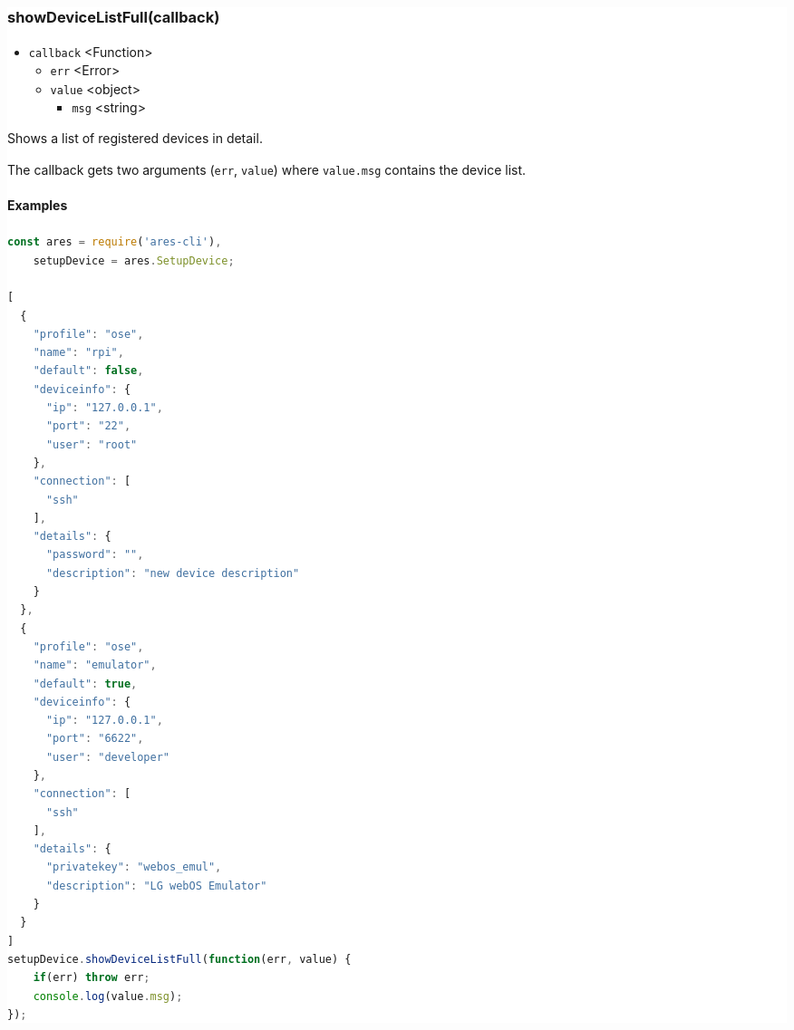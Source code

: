 ### showDeviceListFull(callback)

- `callback` &lt;Function&gt;
  - `err` &lt;Error&gt;
  - `value` &lt;object&gt;
    - `msg` &lt;string&gt;

Shows a list of registered devices in detail.

The callback gets two arguments (`err`, `value`) where `value.msg` contains the device list.

#### Examples

``` js
const ares = require('ares-cli'),
    setupDevice = ares.SetupDevice;

[
  {
    "profile": "ose",
    "name": "rpi",
    "default": false,
    "deviceinfo": {
      "ip": "127.0.0.1",
      "port": "22",
      "user": "root"
    },
    "connection": [
      "ssh"
    ],
    "details": {
      "password": "",
      "description": "new device description"
    }
  },
  {
    "profile": "ose",
    "name": "emulator",
    "default": true,
    "deviceinfo": {
      "ip": "127.0.0.1",
      "port": "6622",
      "user": "developer"
    },
    "connection": [
      "ssh"
    ],
    "details": {
      "privatekey": "webos_emul",
      "description": "LG webOS Emulator"
    }
  }
]
setupDevice.showDeviceListFull(function(err, value) {
    if(err) throw err;
    console.log(value.msg);
});
```
